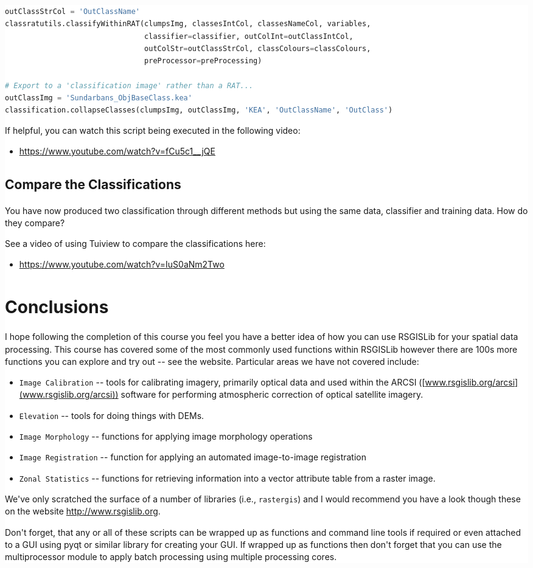 ``` python
outClassStrCol = 'OutClassName'
classratutils.classifyWithinRAT(clumpsImg, classesIntCol, classesNameCol, variables,
                                classifier=classifier, outColInt=outClassIntCol,
                                outColStr=outClassStrCol, classColours=classColours,
                                preProcessor=preProcessing)
  
# Export to a 'classification image' rather than a RAT...
outClassImg = 'Sundarbans_ObjBaseClass.kea'
classification.collapseClasses(clumpsImg, outClassImg, 'KEA', 'OutClassName', 'OutClass')

```

If helpful, you can watch this script being executed in the following video:

- https://www.youtube.com/watch?v=fCu5c1__jQE

Compare the Classifications
---------------------------

You have now produced two classification through different methods but using the same data, classifier and training data. How do they compare?

See a video of using Tuiview to compare the classifications here:

- https://www.youtube.com/watch?v=IuS0aNm2Two

Conclusions
===========

I hope following the completion of this course you feel you have a better idea of how you can use RSGISLib for your spatial data processing. This course has covered some of the most commonly used functions within RSGISLib however there are 100s more functions you can explore and try out -- see the website. Particular areas we have not covered include:

-   `Image Calibration` -- tools for calibrating imagery, primarily optical data and used within the ARCSI
    ([www.rsgislib.org/arcsi](www.rsgislib.org/arcsi)) software for performing atmospheric correction of optical satellite imagery.
    
-   `Elevation` -- tools for doing things with DEMs.

-   `Image Morphology` -- functions for applying image morphology operations
    
-   `Image Registration` -- function for applying an automated image-to-image registration
    
-   `Zonal Statistics` -- functions for retrieving information into a vector attribute table from a raster image.

We've only scratched the surface of a number of libraries (i.e., `rastergis`) and I would recommend you have a look though these on the website <http://www.rsgislib.org>.

Don't forget, that any or all of these scripts can be wrapped up as functions and command line tools if required or even attached to a GUI using pyqt or similar library for creating your GUI. If wrapped up as
functions then don't forget that you can use the multiprocessor module to apply batch processing using multiple processing cores.
